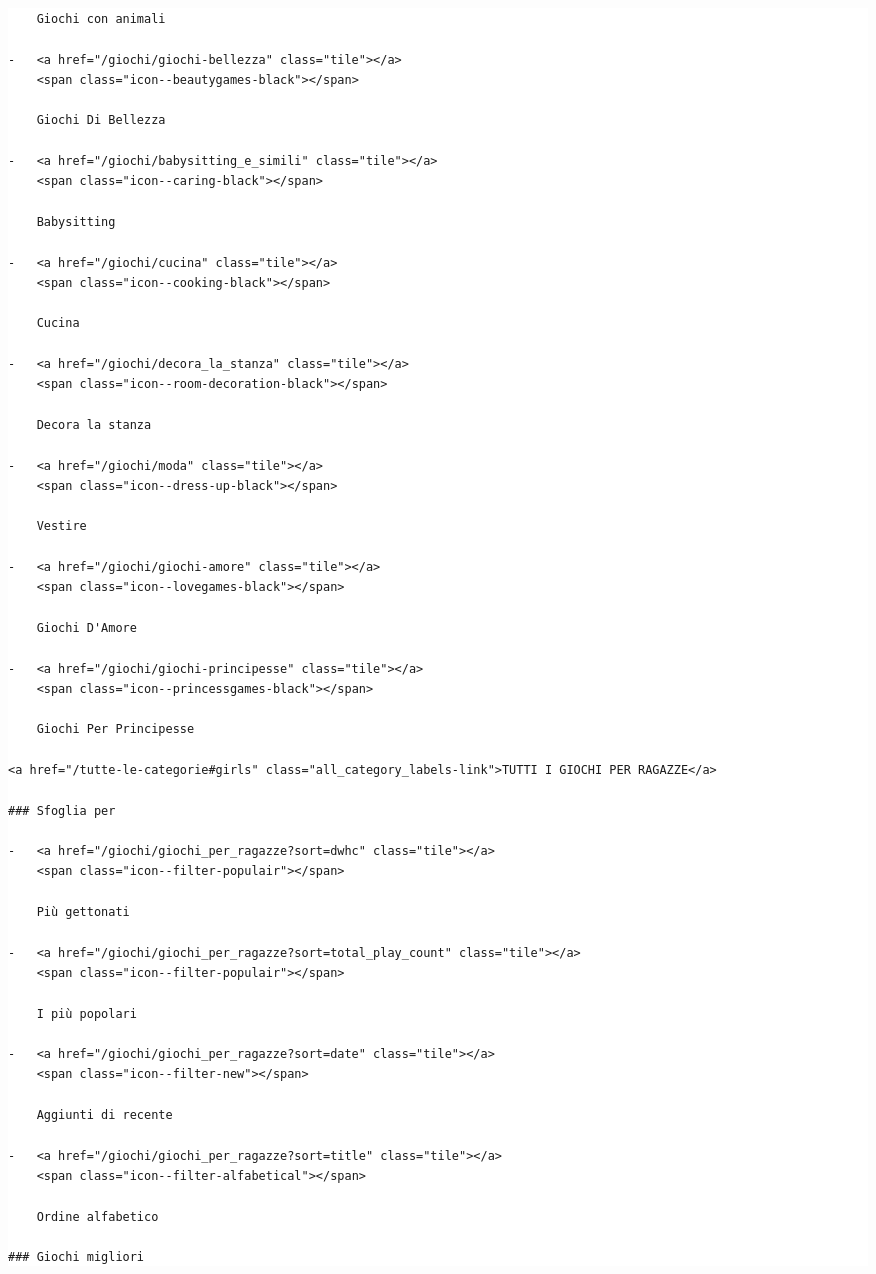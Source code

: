         Giochi con animali

    -   <a href="/giochi/giochi-bellezza" class="tile"></a>
        <span class="icon--beautygames-black"></span>

        Giochi Di Bellezza

    -   <a href="/giochi/babysitting_e_simili" class="tile"></a>
        <span class="icon--caring-black"></span>

        Babysitting

    -   <a href="/giochi/cucina" class="tile"></a>
        <span class="icon--cooking-black"></span>

        Cucina

    -   <a href="/giochi/decora_la_stanza" class="tile"></a>
        <span class="icon--room-decoration-black"></span>

        Decora la stanza

    -   <a href="/giochi/moda" class="tile"></a>
        <span class="icon--dress-up-black"></span>

        Vestire

    -   <a href="/giochi/giochi-amore" class="tile"></a>
        <span class="icon--lovegames-black"></span>

        Giochi D'Amore

    -   <a href="/giochi/giochi-principesse" class="tile"></a>
        <span class="icon--princessgames-black"></span>

        Giochi Per Principesse

    <a href="/tutte-le-categorie#girls" class="all_category_labels-link">TUTTI I GIOCHI PER RAGAZZE</a>

    ### Sfoglia per

    -   <a href="/giochi/giochi_per_ragazze?sort=dwhc" class="tile"></a>
        <span class="icon--filter-populair"></span>

        Più gettonati

    -   <a href="/giochi/giochi_per_ragazze?sort=total_play_count" class="tile"></a>
        <span class="icon--filter-populair"></span>

        I più popolari

    -   <a href="/giochi/giochi_per_ragazze?sort=date" class="tile"></a>
        <span class="icon--filter-new"></span>

        Aggiunti di recente

    -   <a href="/giochi/giochi_per_ragazze?sort=title" class="tile"></a>
        <span class="icon--filter-alfabetical"></span>

        Ordine alfabetico

    ### Giochi migliori
